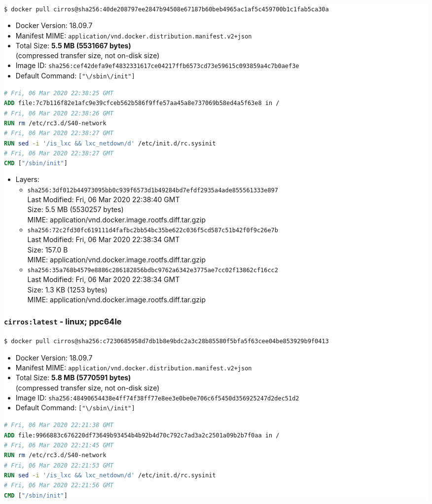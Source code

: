 ```console
$ docker pull cirros@sha256:40de208797ee2847b94508e67187b60beb4965ac1af5c459700b1c1fab5ca30a
```

-	Docker Version: 18.09.7
-	Manifest MIME: `application/vnd.docker.distribution.manifest.v2+json`
-	Total Size: **5.5 MB (5531667 bytes)**  
	(compressed transfer size, not on-disk size)
-	Image ID: `sha256:cef42defa9ef4832331617ce04217ffb6573cd73e59615c093859a4c7b0aef3e`
-	Default Command: `["\/sbin\/init"]`

```dockerfile
# Fri, 06 Mar 2020 22:38:25 GMT
ADD file:7c7b116f82e1afc9e39cfceb562b586f9ffe57aa45a8e737069b58ed4a5f63e8 in / 
# Fri, 06 Mar 2020 22:38:26 GMT
RUN rm /etc/rc3.d/S40-network
# Fri, 06 Mar 2020 22:38:27 GMT
RUN sed -i '/is_lxc && lxc_netdown/d' /etc/init.d/rc.sysinit
# Fri, 06 Mar 2020 22:38:27 GMT
CMD ["/sbin/init"]
```

-	Layers:
	-	`sha256:3df012b44973095bb0c939f6573d1b49284bd7efdf2935a4ade855561333e897`  
		Last Modified: Fri, 06 Mar 2020 22:38:40 GMT  
		Size: 5.5 MB (5530257 bytes)  
		MIME: application/vnd.docker.image.rootfs.diff.tar.gzip
	-	`sha256:72c2fd30fc619111d4fafbc2bb54bc35be622c036f5cd587c51b42f0f9c26e7b`  
		Last Modified: Fri, 06 Mar 2020 22:38:34 GMT  
		Size: 157.0 B  
		MIME: application/vnd.docker.image.rootfs.diff.tar.gzip
	-	`sha256:35a768b4579e8886c286182856bdbc9762a6342e3775ae7cc02f13862cf16cc2`  
		Last Modified: Fri, 06 Mar 2020 22:38:34 GMT  
		Size: 1.3 KB (1253 bytes)  
		MIME: application/vnd.docker.image.rootfs.diff.tar.gzip

### `cirros:latest` - linux; ppc64le

```console
$ docker pull cirros@sha256:c7230685958d7db1b8e9bdc2a3c28b85580f5bfa5f63cee04be853929b9f0413
```

-	Docker Version: 18.09.7
-	Manifest MIME: `application/vnd.docker.distribution.manifest.v2+json`
-	Total Size: **5.8 MB (5770591 bytes)**  
	(compressed transfer size, not on-disk size)
-	Image ID: `sha256:48490654438e4ff74f38ff77e8ee3e0be0e706c6f5450d356925247d2dec51d2`
-	Default Command: `["\/sbin\/init"]`

```dockerfile
# Fri, 06 Mar 2020 22:21:38 GMT
ADD file:9966883c676220df73649b93454b4b92b4d70c792c7ad3a2c2501a09b2b7f0aa in / 
# Fri, 06 Mar 2020 22:21:45 GMT
RUN rm /etc/rc3.d/S40-network
# Fri, 06 Mar 2020 22:21:53 GMT
RUN sed -i '/is_lxc && lxc_netdown/d' /etc/init.d/rc.sysinit
# Fri, 06 Mar 2020 22:21:56 GMT
CMD ["/sbin/init"]
```
